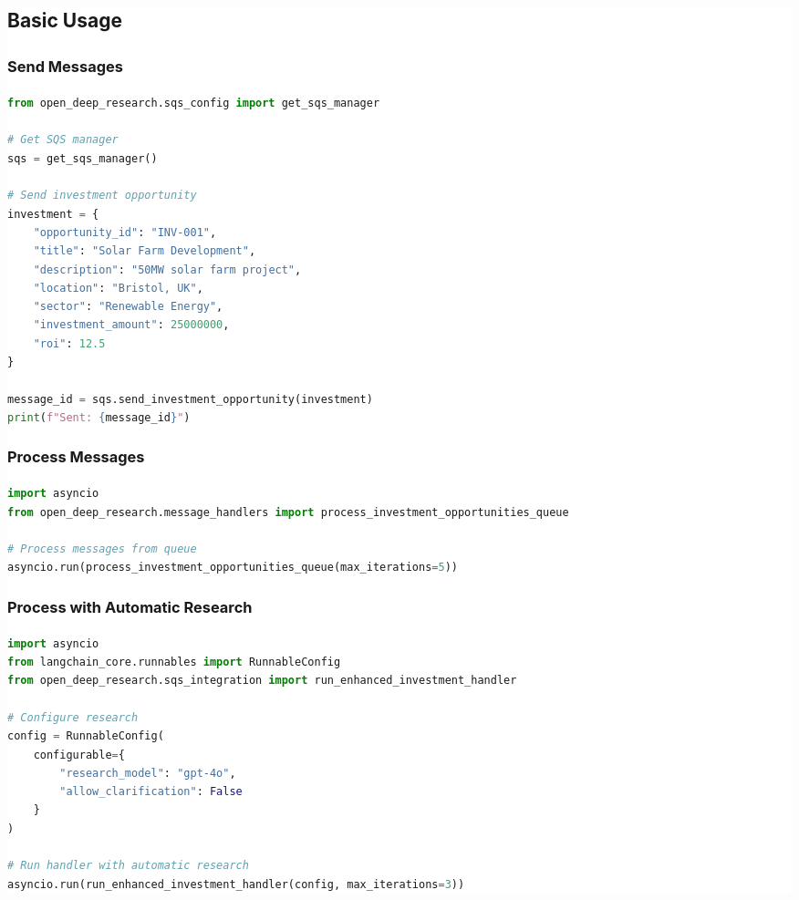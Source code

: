## Basic Usage

### Send Messages

```python
from open_deep_research.sqs_config import get_sqs_manager

# Get SQS manager
sqs = get_sqs_manager()

# Send investment opportunity
investment = {
    "opportunity_id": "INV-001",
    "title": "Solar Farm Development",
    "description": "50MW solar farm project",
    "location": "Bristol, UK",
    "sector": "Renewable Energy",
    "investment_amount": 25000000,
    "roi": 12.5
}

message_id = sqs.send_investment_opportunity(investment)
print(f"Sent: {message_id}")
```

### Process Messages

```python
import asyncio
from open_deep_research.message_handlers import process_investment_opportunities_queue

# Process messages from queue
asyncio.run(process_investment_opportunities_queue(max_iterations=5))
```

### Process with Automatic Research

```python
import asyncio
from langchain_core.runnables import RunnableConfig
from open_deep_research.sqs_integration import run_enhanced_investment_handler

# Configure research
config = RunnableConfig(
    configurable={
        "research_model": "gpt-4o",
        "allow_clarification": False
    }
)

# Run handler with automatic research
asyncio.run(run_enhanced_investment_handler(config, max_iterations=3))
```
